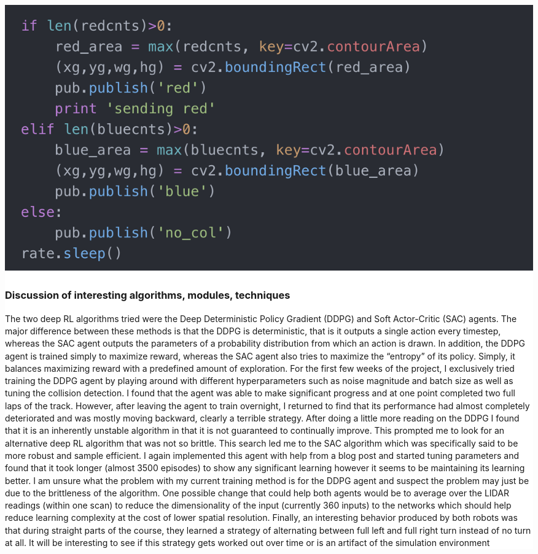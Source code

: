 ![Figure 8](../images/RL_Racer_color_mask.png) 

### Discussion of interesting algorithms, modules, techniques

The two deep RL algorithms tried were the Deep Deterministic Policy Gradient (DDPG) and Soft Actor-Critic (SAC) agents. The major difference between these methods is that the DDPG is deterministic, that is it outputs a single action every timestep, whereas the SAC agent outputs the parameters of a probability distribution from which an action is drawn. In addition, the DDPG agent is trained simply to maximize reward, whereas the SAC agent also tries to maximize the “entropy” of its policy. Simply, it balances maximizing reward with a predefined amount of exploration. For the first few weeks of the project, I exclusively tried training the DDPG agent by playing around with different hyperparameters such as noise magnitude and batch size as well as tuning the collision detection. I found that the agent was able to make significant progress and at one point completed two full laps of the track. However, after leaving the agent to train overnight, I returned to find that its performance had almost completely deteriorated and was mostly moving backward, clearly a terrible strategy. After doing a little more reading on the DDPG I found that it is an inherently unstable algorithm in that it is not guaranteed to continually improve. This prompted me to look for an alternative deep RL algorithm that was not so brittle. This search led me to the SAC algorithm which was specifically said to be more robust and sample efficient. I again implemented this agent with help from a blog post and started tuning parameters and found that it took longer (almost 3500 episodes) to show any significant learning however it seems to be maintaining its learning better. I am unsure what the problem with my current training method is for the DDPG agent and suspect the problem may just be due to the brittleness of the algorithm. One possible change that could help both agents would be to average over the LIDAR readings (within one scan) to reduce the dimensionality of the input (currently 360 inputs) to the networks which should help reduce learning complexity at the cost of lower spatial resolution. Finally, an interesting behavior produced by both robots was that during straight parts of the course, they learned a strategy of alternating between full left and full right turn instead of no turn at all. It will be interesting to see if this strategy gets worked out over time or is an artifact of the simulation environment 
